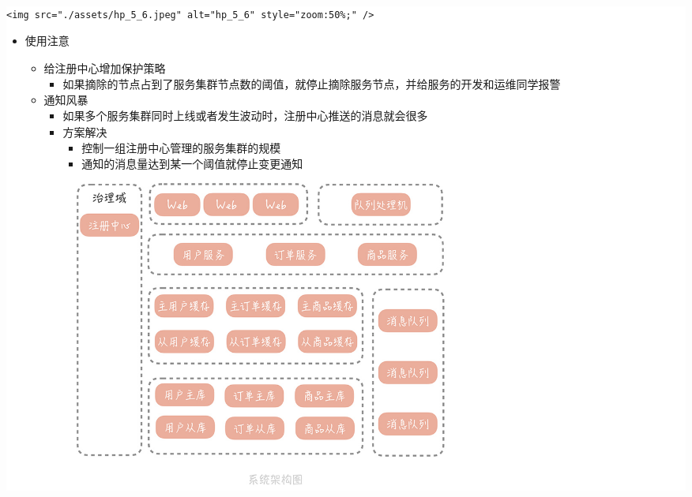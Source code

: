     <img src="./assets/hp_5_6.jpeg" alt="hp_5_6" style="zoom:50%;" />

- 使用注意

  - 给注册中心增加保护策略
    - 如果摘除的节点占到了服务集群节点数的阈值，就停止摘除服务节点，并给服务的开发和运维同学报警
  - 通知风暴
    - 如果多个服务集群同时上线或者发生波动时，注册中心推送的消息就会很多
    - 方案解决
      - 控制一组注册中心管理的服务集群的规模
      - 通知的消息量达到某一个阈值就停止变更通知

  <img src="./assets/hp_5_7.jpeg" alt="hp_5_7" style="zoom:60%;" />